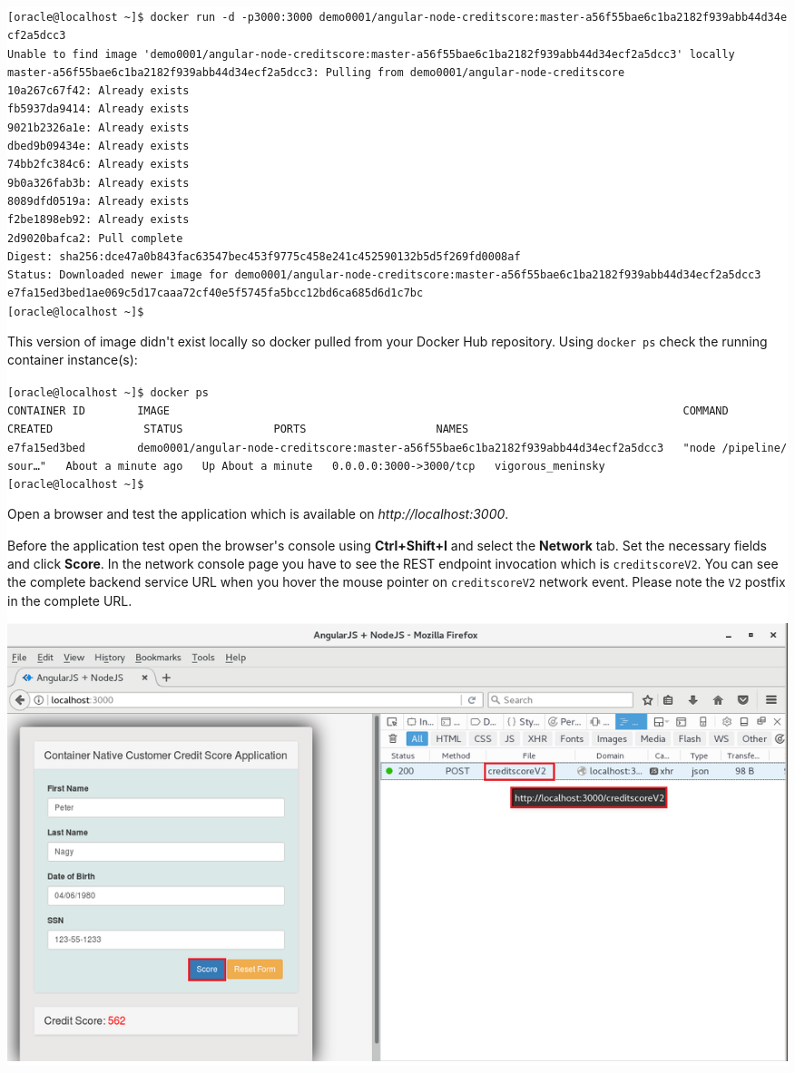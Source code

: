 	[oracle@localhost ~]$ docker run -d -p3000:3000 demo0001/angular-node-creditscore:master-a56f55bae6c1ba2182f939abb44d34ecf2a5dcc3
	Unable to find image 'demo0001/angular-node-creditscore:master-a56f55bae6c1ba2182f939abb44d34ecf2a5dcc3' locally
	master-a56f55bae6c1ba2182f939abb44d34ecf2a5dcc3: Pulling from demo0001/angular-node-creditscore
	10a267c67f42: Already exists 
	fb5937da9414: Already exists 
	9021b2326a1e: Already exists 
	dbed9b09434e: Already exists 
	74bb2fc384c6: Already exists 
	9b0a326fab3b: Already exists 
	8089dfd0519a: Already exists 
	f2be1898eb92: Already exists 
	2d9020bafca2: Pull complete 
	Digest: sha256:dce47a0b843fac63547bec453f9775c458e241c452590132b5d5f269fd0008af
	Status: Downloaded newer image for demo0001/angular-node-creditscore:master-a56f55bae6c1ba2182f939abb44d34ecf2a5dcc3
	e7fa15ed3bed1ae069c5d17caaa72cf40e5f5745fa5bcc12bd6ca685d6d1c7bc
	[oracle@localhost ~]$ 

 
This version of image didn't exist locally so docker pulled from your Docker Hub repository. Using `docker ps` check the running container instance(s):

	[oracle@localhost ~]$ docker ps
	CONTAINER ID        IMAGE                                                                               COMMAND                  CREATED              STATUS              PORTS                    NAMES
	e7fa15ed3bed        demo0001/angular-node-creditscore:master-a56f55bae6c1ba2182f939abb44d34ecf2a5dcc3   "node /pipeline/sour…"   About a minute ago   Up About a minute   0.0.0.0:3000->3000/tcp   vigorous_meninsky
	[oracle@localhost ~]$ 

Open a browser and test the application which is available on *http://localhost:3000*.

Before the application test open the browser's console using **Ctrl+Shift+I** and select the **Network** tab. Set the necessary fields and click **Score**. In the network console page you have to see the REST endpoint invocation which is `creditscoreV2`. You can see the complete backend service URL when you hover the mouse pointer on `creditscoreV2` network event. Please note the `V2` postfix in the complete URL.

![alt text](images/wercker.change.42.png)
